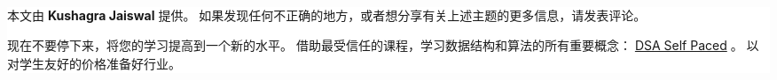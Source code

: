 本文由 **Kushagra Jaiswal** 提供。 如果发现任何不正确的地方，或者想分享有关上述主题的更多信息，请发表评论。

现在不要停下来，将您的学习提高到一个新的水平。 借助最受信任的课程，学习数据结构和算法的所有重要概念： [DSA Self Paced](https://practice.geeksforgeeks.org/courses/dsa-self-paced?utm_source=geeksforgeeks&utm_medium=article&utm_campaign=gfg_article_dsa_content_bottom) 。 以对学生友好的价格准备好行业。